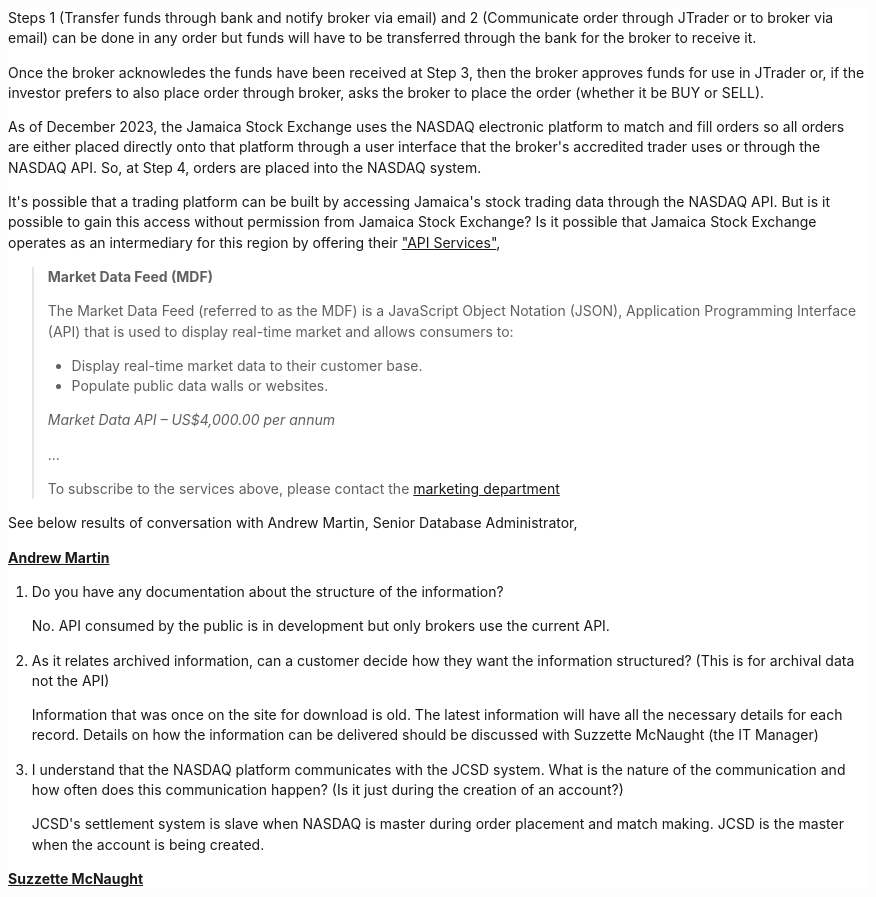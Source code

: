 Steps 1 (Transfer funds through bank and notify broker via email) and 2 (Communicate order through JTrader or to broker via email) can be done in any order but funds will have to be transferred through the bank for the broker to receive it.

Once the broker acknowledes the funds have been received at Step 3, then the broker approves funds for use in JTrader or, if the investor prefers to also place order through broker, asks the broker to place the order (whether it be BUY or SELL).

As of December 2023, the Jamaica Stock Exchange uses the NASDAQ electronic platform to match and fill orders so all orders are either placed directly onto that platform through a user interface that the broker's accredited trader uses or through the NASDAQ API. So, at Step 4, orders are placed into the NASDAQ system.

It's possible that a trading platform can be built by accessing Jamaica's stock trading data through the NASDAQ API. But is it possible to gain this access without permission from Jamaica Stock Exchange? Is it possible that Jamaica Stock Exchange operates as an intermediary for this region by offering their ["API Services"](https://www.jamstockex.com/services/api-services/),

> **Market Data Feed (MDF)**
> 
> The Market Data Feed (referred to as the MDF) is a JavaScript Object Notation (JSON), Application Programming Interface (API) that is used to display real-time market and allows consumers to:
> 
> - Display real-time market data to their customer base.
> - Populate public data walls or websites.
> 
> _Market Data API – US$4,000.00 per annum_
> 
> ...
> 
> To subscribe to the services above,  please contact the [marketing department](mailto:jsegroupmarketing@jamstockex.com)

See below results of conversation with Andrew Martin, Senior Database Administrator,

**[Andrew Martin](https://www.linkedin.com/in/andrew-martin-b5031039/)**

 1. Do you have any documentation about the structure of the information?
    
    No. API consumed by the public is in development but only brokers use the current API.

 2. As it relates archived information, can a customer decide how they want the information structured? (This is for archival data not the API)
    
    Information that was once on the site for download is old. The latest information will have all the necessary details for each record. Details on how the information can be delivered should be discussed with Suzzette McNaught (the IT Manager)

 3. I understand that the NASDAQ platform communicates with the JCSD system. What is the nature of the communication and how often does this communication happen? (Is it just during the creation of an account?)
 
    JCSD's settlement system is slave when NASDAQ is master during order placement and match making. JCSD is the master when the account is being created.

**[Suzzette McNaught](https://www.linkedin.com/in/suzettemcnaught/)**
